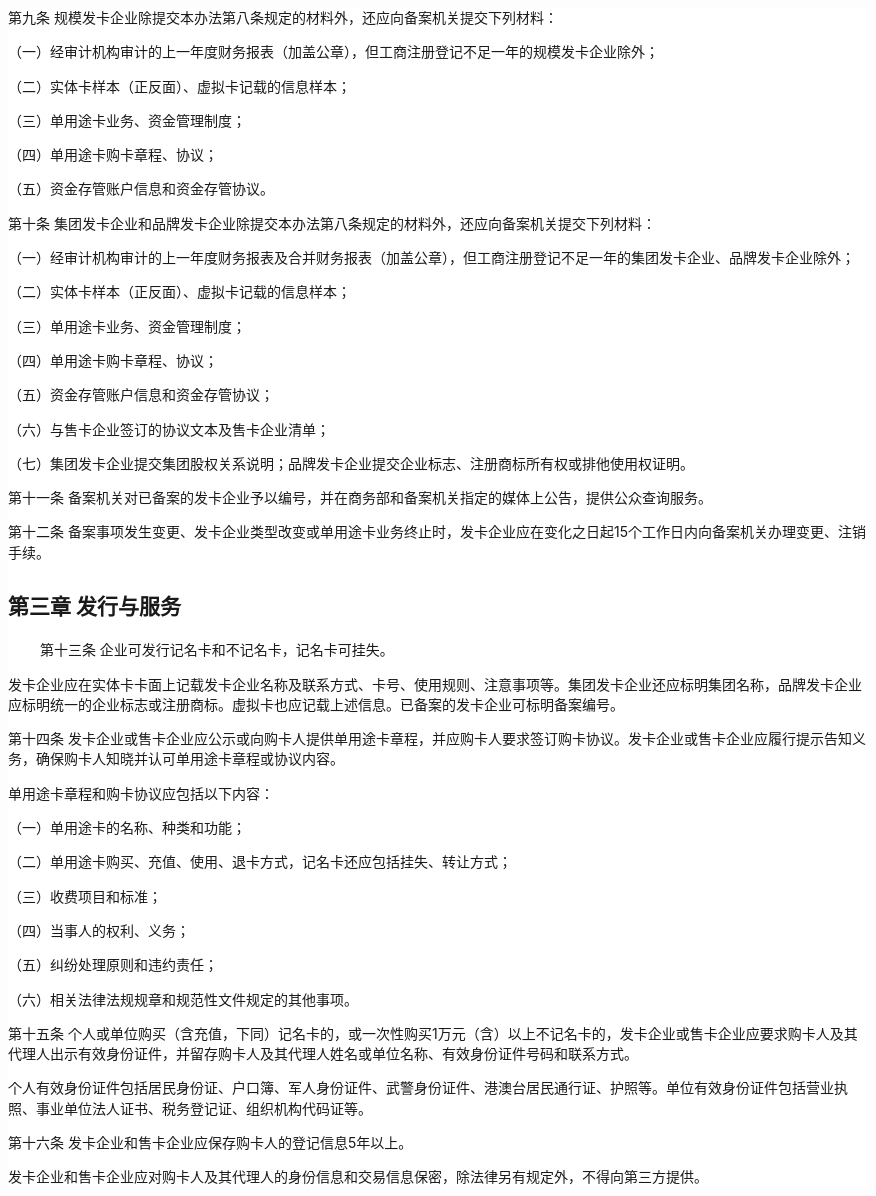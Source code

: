 第九条 规模发卡企业除提交本办法第八条规定的材料外，还应向备案机关提交下列材料：

（一）经审计机构审计的上一年度财务报表（加盖公章），但工商注册登记不足一年的规模发卡企业除外；

（二）实体卡样本（正反面）、虚拟卡记载的信息样本；

（三）单用途卡业务、资金管理制度；

（四）单用途卡购卡章程、协议；

（五）资金存管账户信息和资金存管协议。

第十条 集团发卡企业和品牌发卡企业除提交本办法第八条规定的材料外，还应向备案机关提交下列材料：

（一）经审计机构审计的上一年度财务报表及合并财务报表（加盖公章），但工商注册登记不足一年的集团发卡企业、品牌发卡企业除外；

（二）实体卡样本（正反面）、虚拟卡记载的信息样本；

（三）单用途卡业务、资金管理制度；

（四）单用途卡购卡章程、协议；

（五）资金存管账户信息和资金存管协议；

（六）与售卡企业签订的协议文本及售卡企业清单；

（七）集团发卡企业提交集团股权关系说明；品牌发卡企业提交企业标志、注册商标所有权或排他使用权证明。

第十一条 备案机关对已备案的发卡企业予以编号，并在商务部和备案机关指定的媒体上公告，提供公众查询服务。

第十二条 备案事项发生变更、发卡企业类型改变或单用途卡业务终止时，发卡企业应在变化之日起15个工作日内向备案机关办理变更、注销手续。 

## 第三章 发行与服务
　　
第十三条 企业可发行记名卡和不记名卡，记名卡可挂失。

发卡企业应在实体卡卡面上记载发卡企业名称及联系方式、卡号、使用规则、注意事项等。集团发卡企业还应标明集团名称，品牌发卡企业应标明统一的企业标志或注册商标。虚拟卡也应记载上述信息。已备案的发卡企业可标明备案编号。

第十四条 发卡企业或售卡企业应公示或向购卡人提供单用途卡章程，并应购卡人要求签订购卡协议。发卡企业或售卡企业应履行提示告知义务，确保购卡人知晓并认可单用途卡章程或协议内容。

单用途卡章程和购卡协议应包括以下内容：

（一）单用途卡的名称、种类和功能；

（二）单用途卡购买、充值、使用、退卡方式，记名卡还应包括挂失、转让方式；

（三）收费项目和标准；

（四）当事人的权利、义务；

（五）纠纷处理原则和违约责任；

（六）相关法律法规规章和规范性文件规定的其他事项。

第十五条 个人或单位购买（含充值，下同）记名卡的，或一次性购买1万元（含）以上不记名卡的，发卡企业或售卡企业应要求购卡人及其代理人出示有效身份证件，并留存购卡人及其代理人姓名或单位名称、有效身份证件号码和联系方式。

个人有效身份证件包括居民身份证、户口簿、军人身份证件、武警身份证件、港澳台居民通行证、护照等。单位有效身份证件包括营业执照、事业单位法人证书、税务登记证、组织机构代码证等。

第十六条 发卡企业和售卡企业应保存购卡人的登记信息5年以上。

发卡企业和售卡企业应对购卡人及其代理人的身份信息和交易信息保密，除法律另有规定外，不得向第三方提供。
